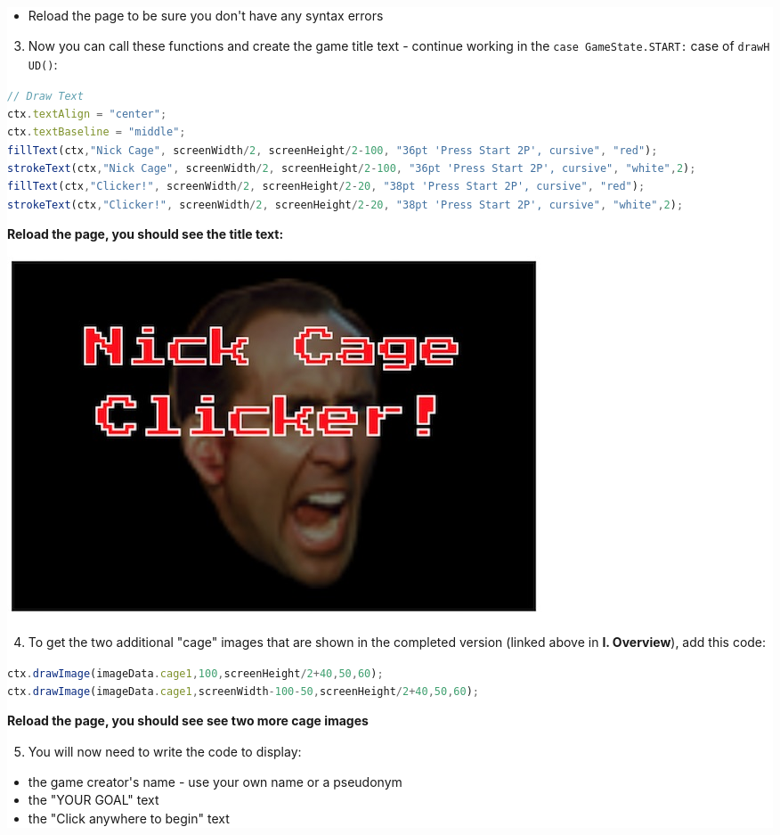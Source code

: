 - Reload the page to be sure you don't have any syntax errors

3. Now you can call these functions and create the game title text - continue working in the `case GameState.START:` case of `drawHUD()`:

```js
// Draw Text
ctx.textAlign = "center";
ctx.textBaseline = "middle";
fillText(ctx,"Nick Cage", screenWidth/2, screenHeight/2-100, "36pt 'Press Start 2P', cursive", "red");
strokeText(ctx,"Nick Cage", screenWidth/2, screenHeight/2-100, "36pt 'Press Start 2P', cursive", "white",2);
fillText(ctx,"Clicker!", screenWidth/2, screenHeight/2-20, "38pt 'Press Start 2P', cursive", "red");
strokeText(ctx,"Clicker!", screenWidth/2, screenHeight/2-20, "38pt 'Press Start 2P', cursive", "white",2);
```

**Reload the page, you should see the title text:**

![Screenshot](./_images/HW-cage-3.jpg)


4. To get the two additional "cage" images that are shown in the completed version (linked above in **I. Overview**), add this code:

```js
ctx.drawImage(imageData.cage1,100,screenHeight/2+40,50,60);
ctx.drawImage(imageData.cage1,screenWidth-100-50,screenHeight/2+40,50,60);
```

**Reload the page, you should see see two more cage images**

5. You will now need to write the code to display:
- the game creator's name - use your own name or a pseudonym
- the "YOUR GOAL" text
- the "Click anywhere to begin" text
